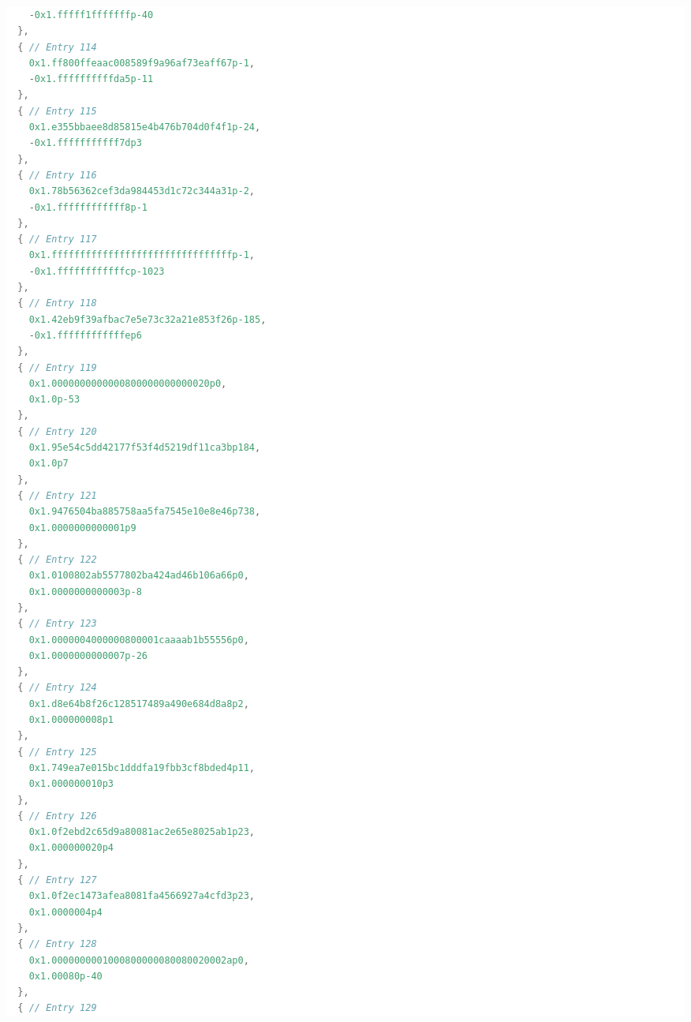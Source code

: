 ```c
    -0x1.fffff1fffffffp-40
  },
  { // Entry 114
    0x1.ff800ffeaac008589f9a96af73eaff67p-1,
    -0x1.ffffffffffda5p-11
  },
  { // Entry 115
    0x1.e355bbaee8d85815e4b476b704d0f4f1p-24,
    -0x1.fffffffffff7dp3
  },
  { // Entry 116
    0x1.78b56362cef3da984453d1c72c344a31p-2,
    -0x1.ffffffffffff8p-1
  },
  { // Entry 117
    0x1.ffffffffffffffffffffffffffffffffp-1,
    -0x1.ffffffffffffcp-1023
  },
  { // Entry 118
    0x1.42eb9f39afbac7e5e73c32a21e853f26p-185,
    -0x1.ffffffffffffep6
  },
  { // Entry 119
    0x1.0000000000000800000000000020p0,
    0x1.0p-53
  },
  { // Entry 120
    0x1.95e54c5dd42177f53f4d5219df11ca3bp184,
    0x1.0p7
  },
  { // Entry 121
    0x1.9476504ba885758aa5fa7545e10e8e46p738,
    0x1.0000000000001p9
  },
  { // Entry 122
    0x1.0100802ab5577802ba424ad46b106a66p0,
    0x1.0000000000003p-8
  },
  { // Entry 123
    0x1.0000004000000800001caaaab1b55556p0,
    0x1.0000000000007p-26
  },
  { // Entry 124
    0x1.d8e64b8f26c128517489a490e684d8a8p2,
    0x1.000000008p1
  },
  { // Entry 125
    0x1.749ea7e015bc1dddfa19fbb3cf8bded4p11,
    0x1.000000010p3
  },
  { // Entry 126
    0x1.0f2ebd2c65d9a80081ac2e65e8025ab1p23,
    0x1.000000020p4
  },
  { // Entry 127
    0x1.0f2ec1473afea8081fa4566927a4cfd3p23,
    0x1.0000004p4
  },
  { // Entry 128
    0x1.0000000001000800000080080020002ap0,
    0x1.00080p-40
  },
  { // Entry 129
```
